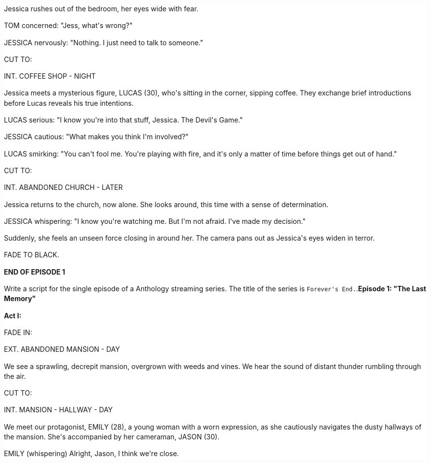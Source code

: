 Jessica rushes out of the bedroom, her eyes wide with fear.

TOM
concerned: "Jess, what's wrong?"

JESSICA
nervously: "Nothing. I just need to talk to someone."

CUT TO:

INT. COFFEE SHOP - NIGHT

Jessica meets a mysterious figure, LUCAS (30), who's sitting in the corner, sipping coffee. They exchange brief introductions before Lucas reveals his true intentions.

LUCAS
serious: "I know you're into that stuff, Jessica. The Devil's Game."

JESSICA
cautious: "What makes you think I'm involved?"

LUCAS
smirking: "You can't fool me. You're playing with fire, and it's only a matter of time before things get out of hand."

CUT TO:

INT. ABANDONED CHURCH - LATER

Jessica returns to the church, now alone. She looks around, this time with a sense of determination.

JESSICA
whispering: "I know you're watching me. But I'm not afraid. I've made my decision."

Suddenly, she feels an unseen force closing in around her. The camera pans out as Jessica's eyes widen in terror.

FADE TO BLACK.

**END OF EPISODE 1**<end>

Write a script for the single episode of a Anthology streaming series. The title of the series is `Forever's End.`.<start>**Episode 1: "The Last Memory"**

**Act I:**

FADE IN:

EXT. ABANDONED MANSION - DAY

We see a sprawling, decrepit mansion, overgrown with weeds and vines. We hear the sound of distant thunder rumbling through the air.

CUT TO:

INT. MANSION - HALLWAY - DAY

We meet our protagonist, EMILY (28), a young woman with a worn expression, as she cautiously navigates the dusty hallways of the mansion. She's accompanied by her cameraman, JASON (30).

EMILY
(whispering)
Alright, Jason, I think we're close.
